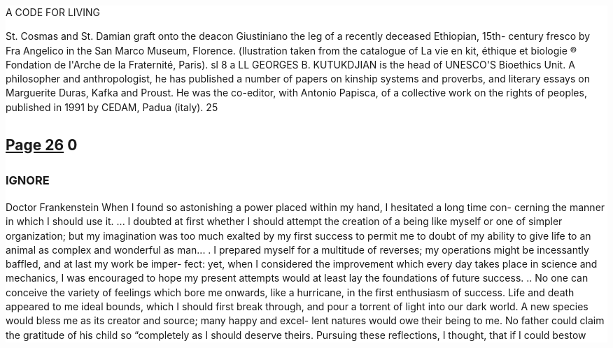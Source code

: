 A CODE FOR LIVING 
  
St. Cosmas and St. Damian 
graft onto the deacon 
Giustiniano the leg of a recently 
deceased Ethiopian, 15th- 
century fresco by Fra Angelico 
in the San Marco Museum, 
Florence. 
(llustration taken from the 
catalogue of La vie en kit, 
éthique et biologie ® Fondation 
de I'Arche de la Fraternité, 
Paris). 
sl 8 a LL 
GEORGES B. KUTUKDJIAN 
is the head of UNESCO'S 
Bioethics Unit. A philosopher 
and anthropologist, he has 
published a number of papers 
on kinship systems and 
proverbs, and literary essays on 
Marguerite Duras, Kafka and 
Proust. He was the co-editor, 
with Antonio Papisca, of a 
collective work on the rights of 
peoples, published in 1991 by 
CEDAM, Padua (italy). 25

## [Page 26](https://demo.humlab.umu.se/courier/098006engo.pdf#page=26) 0

### IGNORE

  
  
  
Doctor Frankenstein 
When I found so astonishing a power placed 
within my hand, I hesitated a long time con- 
cerning the manner in which I should use it. ... 
I doubted at first whether I should attempt the 
creation of a being like myself or one of simpler 
organization; but my imagination was too much 
exalted by my first success to permit me to doubt 
of my ability to give life to an animal as complex 
and wonderful as man... . I prepared myself for 
a multitude of reverses; my operations might be 
incessantly baffled, and at last my work be imper- 
fect: yet, when I considered the improvement 
which every day takes place in science and 
mechanics, I was encouraged to hope my present 
attempts would at least lay the foundations of 
future success. .. 
No one can conceive the variety of feelings 
which bore me onwards, like a hurricane, in the 
first enthusiasm of success. Life and death 
appeared to me ideal bounds, which I should first 
break through, and pour a torrent of light into 
our dark world. A new species would bless me as 
its creator and source; many happy and excel- 
lent natures would owe their being to me. No 
father could claim the gratitude of his child so 
“completely as I should deserve theirs. Pursuing 
these reflections, I thought, that if I could bestow 